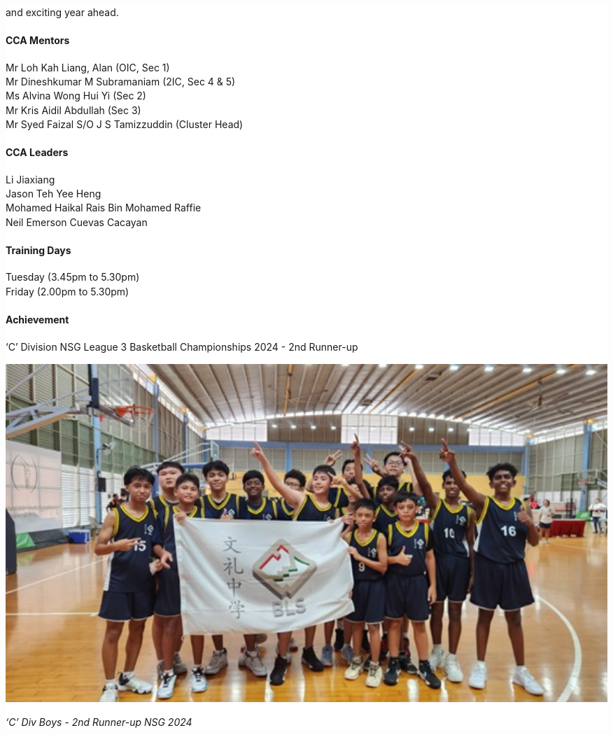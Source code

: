 and exciting year ahead.</p>
<h4>CCA Mentors</h4>
<p>Mr Loh Kah Liang, Alan (OIC, Sec 1)
<br>Mr Dineshkumar M Subramaniam (2IC, Sec 4 &amp; 5)
<br>Ms Alvina Wong Hui Yi (Sec 2)
<br>Mr Kris Aidil Abdullah (Sec 3)
<br>Mr Syed Faizal S/O J S Tamizzuddin (Cluster Head)</p>
<h4>CCA Leaders</h4>
<p>Li Jiaxiang
<br>Jason Teh Yee Heng
<br>Mohamed Haikal Rais Bin Mohamed Raffie
<br>Neil Emerson Cuevas Cacayan</p>
<p></p>
<h4>Training Days</h4>
<p>Tuesday (3.45pm to 5.30pm)
<br>Friday (2.00pm to 5.30pm)</p>
<h4>Achievement</h4>
<p>‘C’ Division NSG League 3 Basketball Championships 2024 - 2nd Runner-up</p>
<p></p>
<div class="isomer-image-wrapper">
<img style="width: 100%" height="auto" width="100%" alt="" src="/images/BL1.jpg">
</div>
<p><em>‘C’ Div Boys - 2nd Runner-up NSG 2024</em>
</p>
<p></p>
<div class="isomer-image-wrapper">